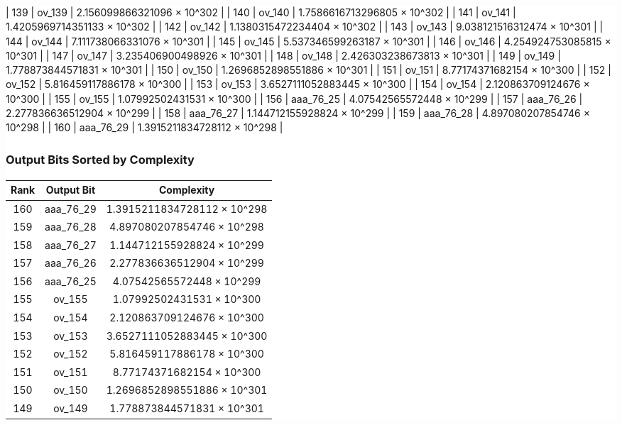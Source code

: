 | 139 | ov_139 | 2.156099866321096 × 10^302 |
| 140 | ov_140 | 1.7586616713296805 × 10^302 |
| 141 | ov_141 | 1.4205969714351133 × 10^302 |
| 142 | ov_142 | 1.1380315472234404 × 10^302 |
| 143 | ov_143 | 9.038121516312474 × 10^301 |
| 144 | ov_144 | 7.111738066331076 × 10^301 |
| 145 | ov_145 | 5.537346599263187 × 10^301 |
| 146 | ov_146 | 4.254924753085815 × 10^301 |
| 147 | ov_147 | 3.235406900498926 × 10^301 |
| 148 | ov_148 | 2.426303238673813 × 10^301 |
| 149 | ov_149 | 1.778873844571831 × 10^301 |
| 150 | ov_150 | 1.2696852898551886 × 10^301 |
| 151 | ov_151 | 8.77174371682154 × 10^300 |
| 152 | ov_152 | 5.816459117886178 × 10^300 |
| 153 | ov_153 | 3.6527111052883445 × 10^300 |
| 154 | ov_154 | 2.120863709124676 × 10^300 |
| 155 | ov_155 | 1.07992502431531 × 10^300 |
| 156 | aaa_76_25 | 4.07542565572448 × 10^299 |
| 157 | aaa_76_26 | 2.277836636512904 × 10^299 |
| 158 | aaa_76_27 | 1.144712155928824 × 10^299 |
| 159 | aaa_76_28 | 4.897080207854746 × 10^298 |
| 160 | aaa_76_29 | 1.3915211834728112 × 10^298 |

### Output Bits Sorted by Complexity

| Rank | Output Bit | Complexity |
|:----:|:----------:|:----------:|
| 160 | aaa_76_29 | 1.3915211834728112 × 10^298 |
| 159 | aaa_76_28 | 4.897080207854746 × 10^298 |
| 158 | aaa_76_27 | 1.144712155928824 × 10^299 |
| 157 | aaa_76_26 | 2.277836636512904 × 10^299 |
| 156 | aaa_76_25 | 4.07542565572448 × 10^299 |
| 155 | ov_155 | 1.07992502431531 × 10^300 |
| 154 | ov_154 | 2.120863709124676 × 10^300 |
| 153 | ov_153 | 3.6527111052883445 × 10^300 |
| 152 | ov_152 | 5.816459117886178 × 10^300 |
| 151 | ov_151 | 8.77174371682154 × 10^300 |
| 150 | ov_150 | 1.2696852898551886 × 10^301 |
| 149 | ov_149 | 1.778873844571831 × 10^301 |